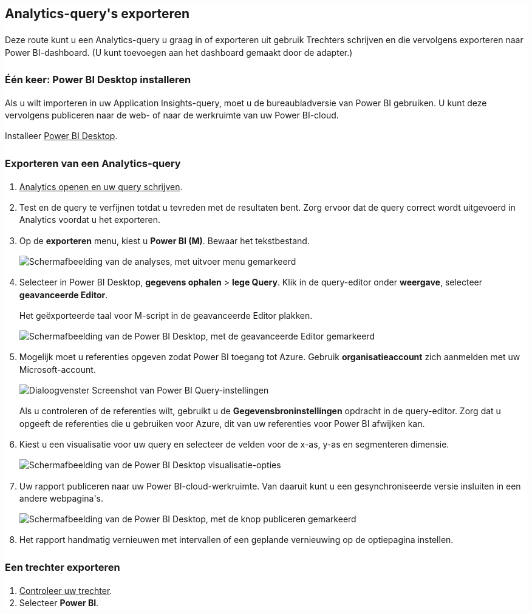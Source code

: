 ## <a name="export-analytics-queries"></a>Analytics-query's exporteren
Deze route kunt u een Analytics-query u graag in of exporteren uit gebruik Trechters schrijven en die vervolgens exporteren naar Power BI-dashboard. (U kunt toevoegen aan het dashboard gemaakt door de adapter.)

### <a name="one-time-install-power-bi-desktop"></a>Één keer: Power BI Desktop installeren
Als u wilt importeren in uw Application Insights-query, moet u de bureaubladversie van Power BI gebruiken. U kunt deze vervolgens publiceren naar de web- of naar de werkruimte van uw Power BI-cloud. 

Installeer [Power BI Desktop](https://powerbi.microsoft.com/en-us/desktop/).

### <a name="export-an-analytics-query"></a>Exporteren van een Analytics-query
1. [Analytics openen en uw query schrijven](../azure-monitor/log-query/get-started-portal.md).
2. Test en de query te verfijnen totdat u tevreden met de resultaten bent. Zorg ervoor dat de query correct wordt uitgevoerd in Analytics voordat u het exporteren.
3. Op de **exporteren** menu, kiest u **Power BI (M)**. Bewaar het tekstbestand.
   
    ![Schermafbeelding van de analyses, met uitvoer menu gemarkeerd](./media/app-insights-export-power-bi/analytics-export-power-bi.png)
4. Selecteer in Power BI Desktop, **gegevens ophalen** > **lege Query**. Klik in de query-editor onder **weergave**, selecteer **geavanceerde Editor**.

    Het geëxporteerde taal voor M-script in de geavanceerde Editor plakken.

    ![Schermafbeelding van de Power BI Desktop, met de geavanceerde Editor gemarkeerd](./media/app-insights-export-power-bi/power-bi-import-analytics-query.png)

5. Mogelijk moet u referenties opgeven zodat Power BI toegang tot Azure. Gebruik **organisatieaccount** zich aanmelden met uw Microsoft-account.
   
    ![Dialoogvenster Screenshot van Power BI Query-instellingen](./media/app-insights-export-power-bi/power-bi-import-sign-in.png)

    Als u controleren of de referenties wilt, gebruikt u de **Gegevensbroninstellingen** opdracht in de query-editor. Zorg dat u opgeeft de referenties die u gebruiken voor Azure, dit van uw referenties voor Power BI afwijken kan.
6. Kiest u een visualisatie voor uw query en selecteer de velden voor de x-as, y-as en segmenteren dimensie.
   
    ![Schermafbeelding van de Power BI Desktop visualisatie-opties](./media/app-insights-export-power-bi/power-bi-analytics-visualize.png)
7. Uw rapport publiceren naar uw Power BI-cloud-werkruimte. Van daaruit kunt u een gesynchroniseerde versie insluiten in een andere webpagina's.
   
    ![Schermafbeelding van de Power BI Desktop, met de knop publiceren gemarkeerd](./media/app-insights-export-power-bi/publish-power-bi.png)
8. Het rapport handmatig vernieuwen met intervallen of een geplande vernieuwing op de optiepagina instellen.

### <a name="export-a-funnel"></a>Een trechter exporteren
1. [Controleer uw trechter](../azure-monitor/app/usage-funnels.md).
2. Selecteer **Power BI**.
